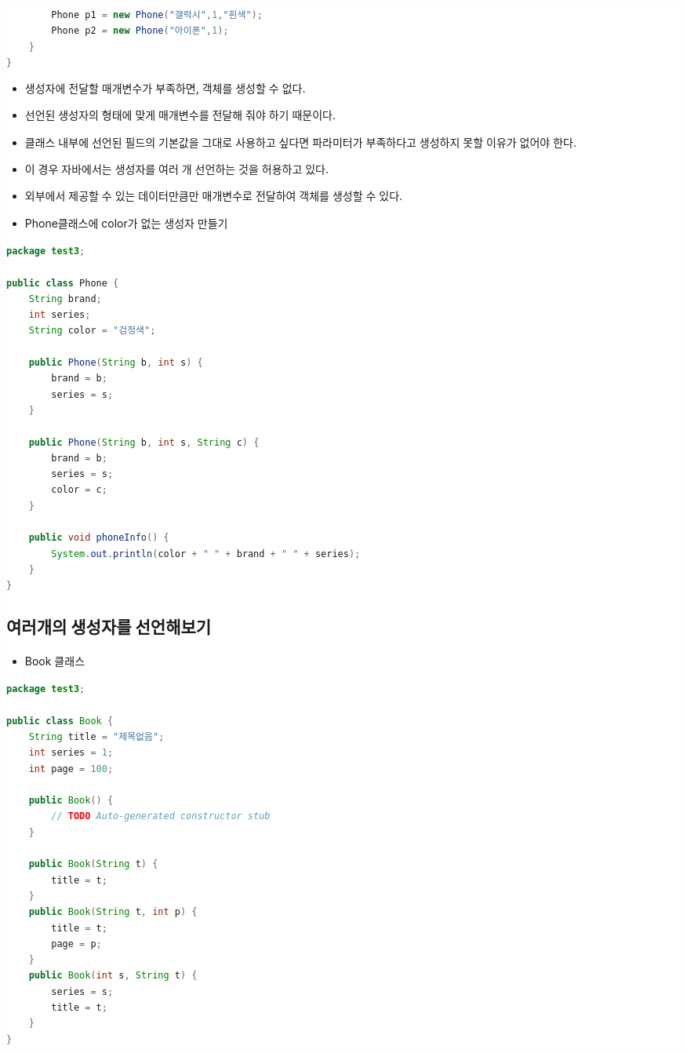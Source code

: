 ```java
		Phone p1 = new Phone("갤럭시",1,"흰색");
		Phone p2 = new Phone("아이폰",1);
	}
}
```
- 생성자에 전달할 매개변수가 부족하면, 객체를 생성할 수 없다.
- 선언된 생성자의 형태에 맞게 매개변수를 전달해 줘야 하기 때문이다.
- 클래스 내부에 선언된 필드의 기본값을 그대로 사용하고 싶다면 파라미터가 부족하다고 생성하지 못할 이유가 없어야 한다.
- 이 경우 자바에서는 생성자를 여러 개 선언하는 것을 허용하고 있다.
- 외부에서 제공할 수 있는 데이터만큼만 매개변수로 전달하여 객체를 생성할 수 있다.

- Phone클래스에 color가 없는 생성자 만들기
```java
package test3;

public class Phone {
	String brand;
	int series;
	String color = "검정색";

	public Phone(String b, int s) {
		brand = b;
		series = s;
	}

	public Phone(String b, int s, String c) {
		brand = b;
		series = s;
		color = c;
	}

	public void phoneInfo() {
		System.out.println(color + " " + brand + " " + series);
	}
}
```

## 여러개의 생성자를 선언해보기
- Book 클래스
```java
package test3;

public class Book {
	String title = "제목없음";
	int series = 1;
	int page = 100;
	
	public Book() {
		// TODO Auto-generated constructor stub
	}
	
	public Book(String t) {
		title = t;
	}
	public Book(String t, int p) {
		title = t;
		page = p;
	}
	public Book(int s, String t) {
		series = s;
		title = t;
	}
}
```